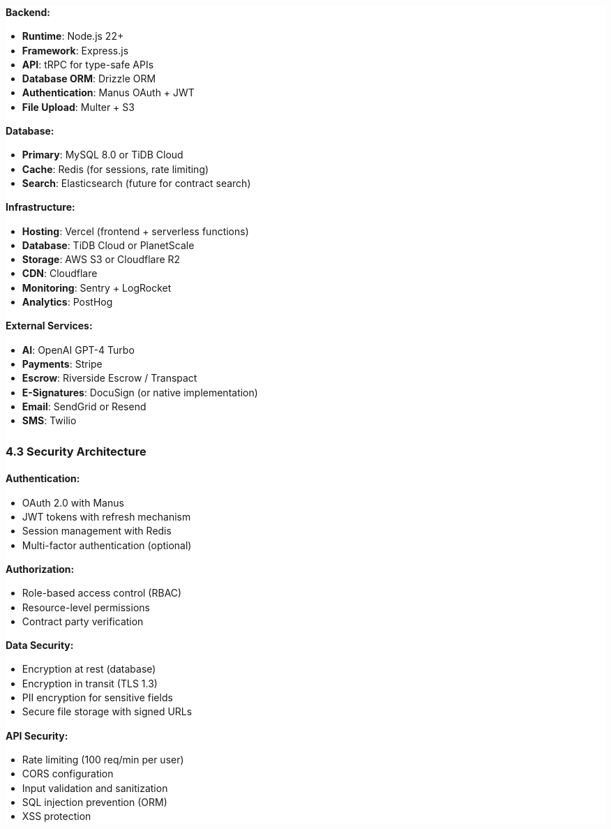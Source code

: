 **Backend:**
- **Runtime**: Node.js 22+
- **Framework**: Express.js
- **API**: tRPC for type-safe APIs
- **Database ORM**: Drizzle ORM
- **Authentication**: Manus OAuth + JWT
- **File Upload**: Multer + S3

**Database:**
- **Primary**: MySQL 8.0 or TiDB Cloud
- **Cache**: Redis (for sessions, rate limiting)
- **Search**: Elasticsearch (future for contract search)

**Infrastructure:**
- **Hosting**: Vercel (frontend + serverless functions)
- **Database**: TiDB Cloud or PlanetScale
- **Storage**: AWS S3 or Cloudflare R2
- **CDN**: Cloudflare
- **Monitoring**: Sentry + LogRocket
- **Analytics**: PostHog

**External Services:**
- **AI**: OpenAI GPT-4 Turbo
- **Payments**: Stripe
- **Escrow**: Riverside Escrow / Transpact
- **E-Signatures**: DocuSign (or native implementation)
- **Email**: SendGrid or Resend
- **SMS**: Twilio

### 4.3 Security Architecture

**Authentication:**
- OAuth 2.0 with Manus
- JWT tokens with refresh mechanism
- Session management with Redis
- Multi-factor authentication (optional)

**Authorization:**
- Role-based access control (RBAC)
- Resource-level permissions
- Contract party verification

**Data Security:**
- Encryption at rest (database)
- Encryption in transit (TLS 1.3)
- PII encryption for sensitive fields
- Secure file storage with signed URLs

**API Security:**
- Rate limiting (100 req/min per user)
- CORS configuration
- Input validation and sanitization
- SQL injection prevention (ORM)
- XSS protection
